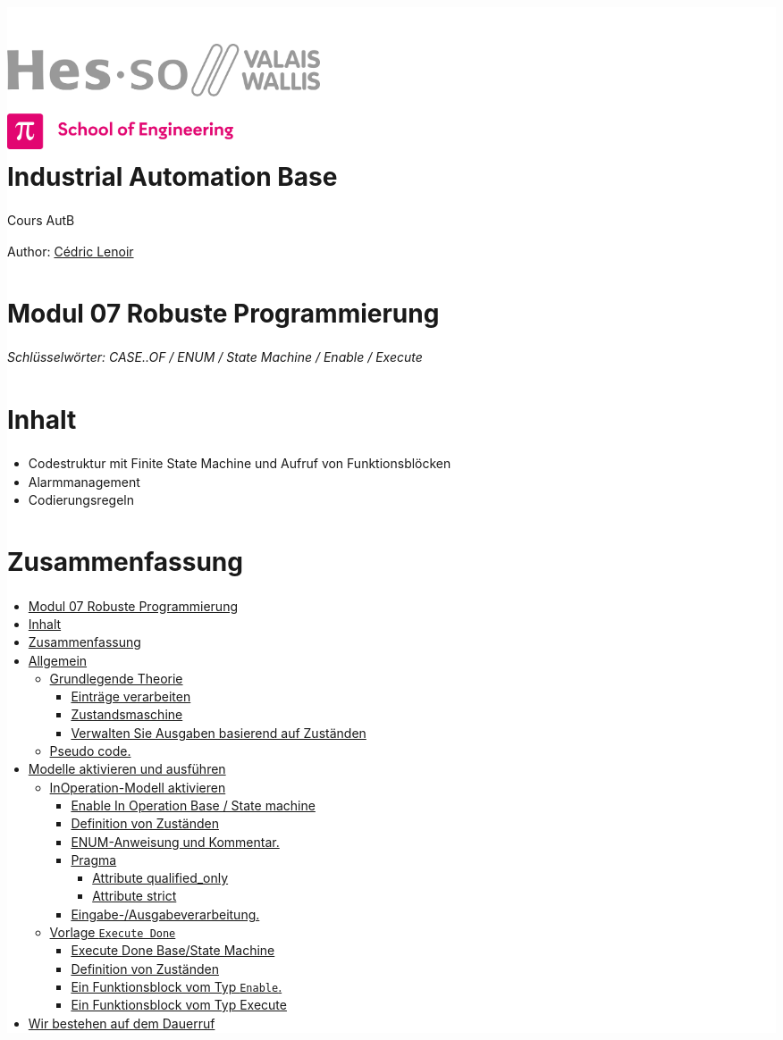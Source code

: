 <h1 align="left">
  <br>
  <img src="./img/hei-en.png" alt="HEI-Vs Logo" width="350">
  <br>
  Industrial Automation Base
  <br>
</h1>

Cours AutB

Author: [Cédric Lenoir](mailto:cedric.lenoir@hevs.ch)

# Modul 07 Robuste Programmierung

*Schlüsselwörter: CASE..OF / ENUM / State Machine / Enable / Execute*

# Inhalt
- Codestruktur mit Finite State Machine und Aufruf von Funktionsblöcken
- Alarmmanagement
- Codierungsregeln

# Zusammenfassung

- [Modul 07 Robuste Programmierung](#modul-07-robuste-programmierung)
- [Inhalt](#inhalt)
- [Zusammenfassung](#zusammenfassung)
- [Allgemein](#allgemein)
  - [Grundlegende Theorie](#grundlegende-theorie)
    - [Einträge verarbeiten](#einträge-verarbeiten)
    - [Zustandsmaschine](#zustandsmaschine)
    - [Verwalten Sie Ausgaben basierend auf Zuständen](#verwalten-sie-ausgaben-basierend-auf-zuständen)
  - [Pseudo code.](#pseudo-code)
- [Modelle aktivieren und ausführen](#modelle-aktivieren-und-ausführen)
  - [InOperation-Modell aktivieren](#inoperation-modell-aktivieren)
    - [Enable In Operation Base / State machine](#enable-in-operation-base--state-machine)
    - [Definition von Zuständen](#definition-von-zuständen)
    - [ENUM-Anweisung und Kommentar.](#enum-anweisung-und-kommentar)
    - [Pragma](#pragma)
      - [Attribute qualified\_only](#attribute-qualified_only)
      - [Attribute strict](#attribute-strict)
    - [Eingabe-/Ausgabeverarbeitung.](#eingabe-ausgabeverarbeitung)
  - [Vorlage ``Execute Done``](#vorlage-execute-done)
    - [Execute Done Base/State Machine](#execute-done-basestate-machine)
    - [Definition von Zuständen](#definition-von-zuständen-1)
    - [Ein Funktionsblock vom Typ ``Enable``.](#ein-funktionsblock-vom-typ-enable)
    - [Ein Funktionsblock vom Typ Execute](#ein-funktionsblock-vom-typ-execute)
- [Wir bestehen auf dem Dauerruf](#wir-bestehen-auf-dem-dauerruf)